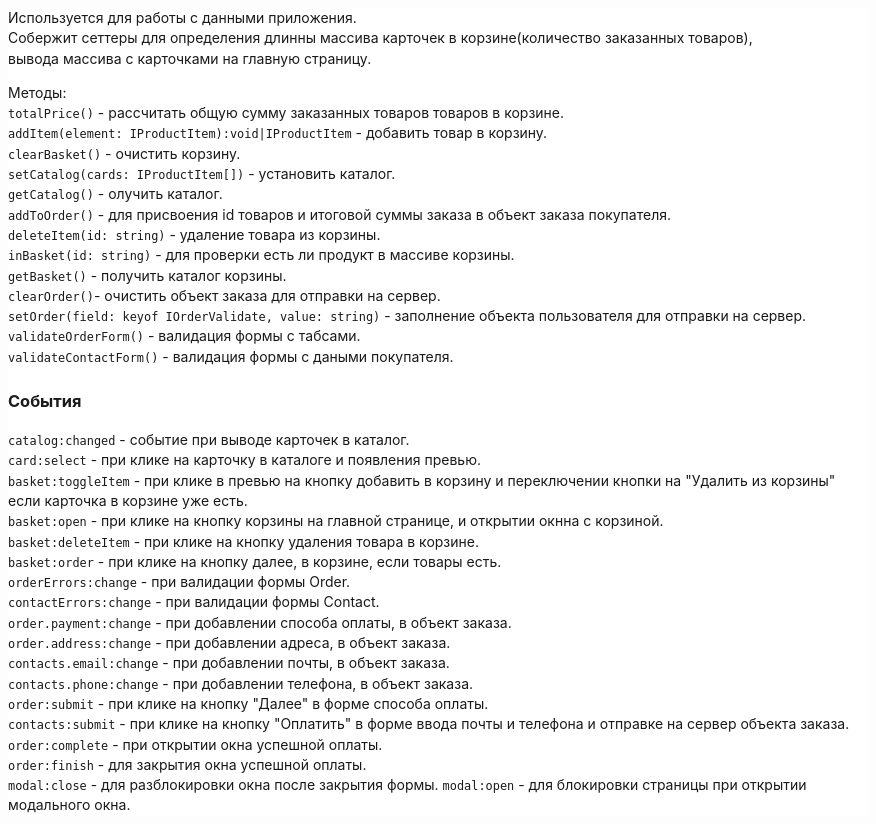 Используется для работы с данными приложения.\
Собержит сеттеры для определения длинны массива карточек в корзине(количество заказанных товаров),\
вывода массива с карточками на главную страницу. 

Методы:\
`totalPrice()` - рассчитать общую сумму заказанных товаров товаров в корзине.\
`addItem(element: IProductItem):void|IProductItem` - добавить товар в корзину.\
`clearBasket()` - очистить корзину.\
`setCatalog(cards: IProductItem[])` - установить каталог.\
`getCatalog()` - олучить каталог.\
`addToOrder()` - для присвоения id товаров и итоговой суммы заказа в объект заказа покупателя.\
`deleteItem(id: string)` - удаление товара из корзины.\
`inBasket(id: string)` - для проверки есть ли продукт в массиве корзины.\
`getBasket()` - получить каталог корзины.\
`clearOrder()`- очистить объект заказа для отправки на сервер.\
`setOrder(field: keyof IOrderValidate, value: string)` - заполнение объекта пользователя для отправки на сервер.\
`validateOrderForm()` - валидация формы с табсами.\
`validateContactForm()` - валидация формы с даными покупателя.



### События
`catalog:changed` - событие при выводе карточек в каталог.\
`card:select` - при клике на карточку в каталоге и появления превью.\
`basket:toggleItem` - при клике в превью на кнопку добавить в корзину и переключении кнопки на "Удалить из корзины" если карточка в корзине уже есть.\
`basket:open` - при клике на кнопку корзины на главной странице, и открытии окнна с корзиной.\
`basket:deleteItem` - при клике на кнопку удаления товара в корзине.\
`basket:order` - при клике на кнопку далее, в корзине, если товары есть.\
`orderErrors:change` - при валидации формы Order.\
`contactErrors:change` - при валидации формы Contact.\
`order.payment:change` - при добавлении способа оплаты, в объект заказа.\
`order.address:change` - при добавлении адреса, в объект заказа.\
`contacts.email:change` - при добавлении почты, в объект заказа.\
`contacts.phone:change` - при добавлении телефона, в объект заказа.\
`order:submit` - при клике на кнопку "Далее" в форме способа оплаты.\
`contacts:submit` - при клике на кнопку "Оплатить" в форме ввода почты и телефона и отправке на сервер объекта заказа.\
`order:complete` - при открытии окна успешной оплаты.\
`order:finish` - для закрытия окна успешной оплаты.\
`modal:close` - для разблокировки окна после закрытия формы. 
`modal:open` - для блокировки страницы при открытии модального окна.